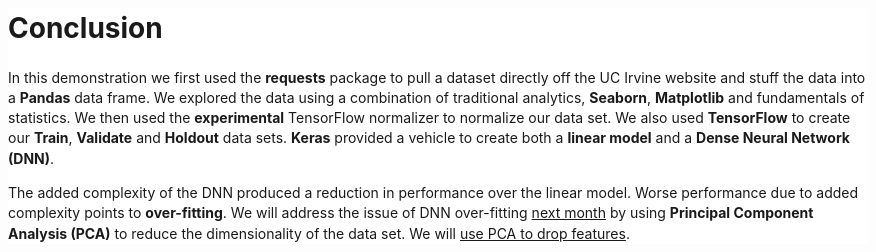 # Conclusion
In this demonstration we first used the **requests** package to pull a dataset directly off the UC Irvine website and stuff the data into a **Pandas** data frame.  We explored the data using a combination of traditional analytics, **Seaborn**, **Matplotlib** and fundamentals of statistics.  We then used the **experimental** TensorFlow normalizer to normalize our data set.  We also used **TensorFlow** to create our **Train**, **Validate** and **Holdout** data sets.  **Keras** provided a vehicle to create both a **linear model** and a **Dense Neural Network (DNN)**.

The added complexity of the DNN produced a reduction in performance over the linear model.  Worse performance due to added complexity points to **over-fitting**.  We will address the issue of DNN over-fitting [next month]({filename}/fast-and-easy-regression-with-tensorflow-part-2.md) by using **Principal Component Analysis (PCA)** to reduce the dimensionality of the data set.  We will [use PCA to drop features]({filename}/fast-and-easy-regression-with-tensorflow-part-2.md).
